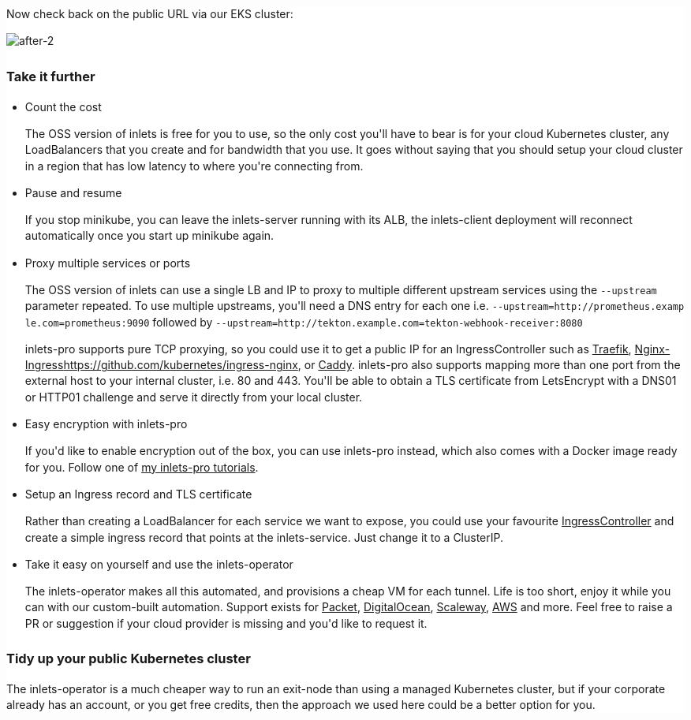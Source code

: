 Now check back on the public URL via our EKS cluster:

![after-2](/content/images/2020/02/after-2.png)

### Take it further

* Count the cost

    The OSS version of inlets is free for you to use, so the only cost you'll have to bear is for your cloud Kubernetes cluster, any LoadBalancers that you create and for bandwidth that you use. It goes without saying that you should setup your cloud cluster in a region that has low latency to where you're connecting from.

* Pause and resume

    If you stop minikube, you can leave the inlets-server running with its ALB, the inlets-client deployment will reconnect automatically once you start up minikube again.

* Proxy multiple services or ports

    The OSS version of inlets can use a single LB and IP to proxy to multiple different upstream services using the `--upstream` parameter repeated. To use multiple upstreams, you'll need a DNS entry for each one i.e. `--upstream=http://prometheus.example.com=prometheus:9090` followed by `--upstream=http://tekton.example.com=tekton-webhook-receiver:8080`
    
    inlets-pro supports pure TCP proxying, so you could use it to get a public IP for an IngressController such as [Traefik](https://docs.traefik.io/), [Nginx-Ingress]()https://github.com/kubernetes/ingress-nginx, or [Caddy](https://caddyserver.com/). inlets-pro also supports mapping more than one port from the external host to your internal cluster, i.e. 80 and 443. You'll be able to obtain a TLS certificate from LetsEncrypt with a DNS01 or HTTP01 challenge and serve it directly from your local cluster.

* Easy encryption with inlets-pro

    If you'd like to enable encryption out of the box, you can use inlets-pro instead, which also comes with a Docker image ready for you. Follow one of [my inlets-pro tutorials](https://github.com/inlets/inlets-pro/tree/master/docs).

* Setup an Ingress record and TLS certificate

    Rather than creating a LoadBalancer for each service we want to expose, you could use your favourite [IngressController](https://kubernetes.io/docs/concepts/services-networking/ingress-controllers/) and create a simple ingress record that points at the inlets-service. Just change it to a ClusterIP.

* Take it easy on yourself and use the inlets-operator

    The inlets-operator makes all this automated, and provisions a cheap VM for each tunnel. Life is too short, enjoy it while you can with our custom-built automation. Support exists for [Packet](https://packet.com/), [DigitalOcean](https://digitalocean.com/), [Scaleway](https://scaleway.com/), [AWS](https://aws.amazon.com/) and more. Feel free to raise a PR or suggestion if your cloud provider is missing and you'd like to request it.

### Tidy up your public Kubernetes cluster

The inlets-operator is a much cheaper way to run an exit-node than using a managed Kubernetes cluster, but if your corporate already has an account, or you get free credits, then the approach we used here could be a better option for you.
